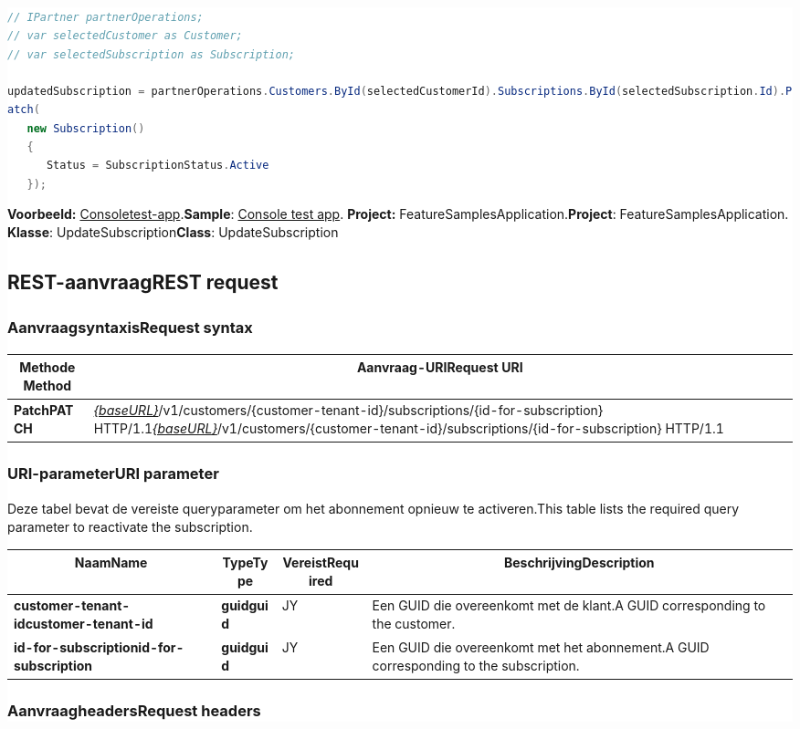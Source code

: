 ``` csharp
// IPartner partnerOperations;
// var selectedCustomer as Customer;
// var selectedSubscription as Subscription;

updatedSubscription = partnerOperations.Customers.ById(selectedCustomerId).Subscriptions.ById(selectedSubscription.Id).Patch(
   new Subscription()
   {
      Status = SubscriptionStatus.Active
   });

```

<span data-ttu-id="6bade-126">**Voorbeeld:** [Consoletest-app](console-test-app.md).</span><span class="sxs-lookup"><span data-stu-id="6bade-126">**Sample**: [Console test app](console-test-app.md).</span></span> <span data-ttu-id="6bade-127">**Project:** FeatureSamplesApplication.</span><span class="sxs-lookup"><span data-stu-id="6bade-127">**Project**: FeatureSamplesApplication.</span></span> <span data-ttu-id="6bade-128">**Klasse**: UpdateSubscription</span><span class="sxs-lookup"><span data-stu-id="6bade-128">**Class**: UpdateSubscription</span></span>

## <a name="rest-request"></a><span data-ttu-id="6bade-129">REST-aanvraag</span><span class="sxs-lookup"><span data-stu-id="6bade-129">REST request</span></span>

### <a name="request-syntax"></a><span data-ttu-id="6bade-130">Aanvraagsyntaxis</span><span class="sxs-lookup"><span data-stu-id="6bade-130">Request syntax</span></span>

| <span data-ttu-id="6bade-131">Methode</span><span class="sxs-lookup"><span data-stu-id="6bade-131">Method</span></span>    | <span data-ttu-id="6bade-132">Aanvraag-URI</span><span class="sxs-lookup"><span data-stu-id="6bade-132">Request URI</span></span>                                                                                                                |
|-----------|----------------------------------------------------------------------------------------------------------------------------|
| <span data-ttu-id="6bade-133">**Patch**</span><span class="sxs-lookup"><span data-stu-id="6bade-133">**PATCH**</span></span> | <span data-ttu-id="6bade-134">[*{baseURL}*](partner-center-rest-urls.md)/v1/customers/{customer-tenant-id}/subscriptions/{id-for-subscription} HTTP/1.1</span><span class="sxs-lookup"><span data-stu-id="6bade-134">[*{baseURL}*](partner-center-rest-urls.md)/v1/customers/{customer-tenant-id}/subscriptions/{id-for-subscription} HTTP/1.1</span></span> |

### <a name="uri-parameter"></a><span data-ttu-id="6bade-135">URI-parameter</span><span class="sxs-lookup"><span data-stu-id="6bade-135">URI parameter</span></span>

<span data-ttu-id="6bade-136">Deze tabel bevat de vereiste queryparameter om het abonnement opnieuw te activeren.</span><span class="sxs-lookup"><span data-stu-id="6bade-136">This table lists the required query parameter to reactivate the subscription.</span></span>

| <span data-ttu-id="6bade-137">Naam</span><span class="sxs-lookup"><span data-stu-id="6bade-137">Name</span></span>                    | <span data-ttu-id="6bade-138">Type</span><span class="sxs-lookup"><span data-stu-id="6bade-138">Type</span></span>     | <span data-ttu-id="6bade-139">Vereist</span><span class="sxs-lookup"><span data-stu-id="6bade-139">Required</span></span> | <span data-ttu-id="6bade-140">Beschrijving</span><span class="sxs-lookup"><span data-stu-id="6bade-140">Description</span></span>                               |
|-------------------------|----------|----------|-------------------------------------------|
| <span data-ttu-id="6bade-141">**customer-tenant-id**</span><span class="sxs-lookup"><span data-stu-id="6bade-141">**customer-tenant-id**</span></span>  | <span data-ttu-id="6bade-142">**guid**</span><span class="sxs-lookup"><span data-stu-id="6bade-142">**guid**</span></span> | <span data-ttu-id="6bade-143">J</span><span class="sxs-lookup"><span data-stu-id="6bade-143">Y</span></span>        | <span data-ttu-id="6bade-144">Een GUID die overeenkomt met de klant.</span><span class="sxs-lookup"><span data-stu-id="6bade-144">A GUID corresponding to the customer.</span></span>     |
| <span data-ttu-id="6bade-145">**id-for-subscription**</span><span class="sxs-lookup"><span data-stu-id="6bade-145">**id-for-subscription**</span></span> | <span data-ttu-id="6bade-146">**guid**</span><span class="sxs-lookup"><span data-stu-id="6bade-146">**guid**</span></span> | <span data-ttu-id="6bade-147">J</span><span class="sxs-lookup"><span data-stu-id="6bade-147">Y</span></span>        | <span data-ttu-id="6bade-148">Een GUID die overeenkomt met het abonnement.</span><span class="sxs-lookup"><span data-stu-id="6bade-148">A GUID corresponding to the subscription.</span></span> |

### <a name="request-headers"></a><span data-ttu-id="6bade-149">Aanvraagheaders</span><span class="sxs-lookup"><span data-stu-id="6bade-149">Request headers</span></span>
